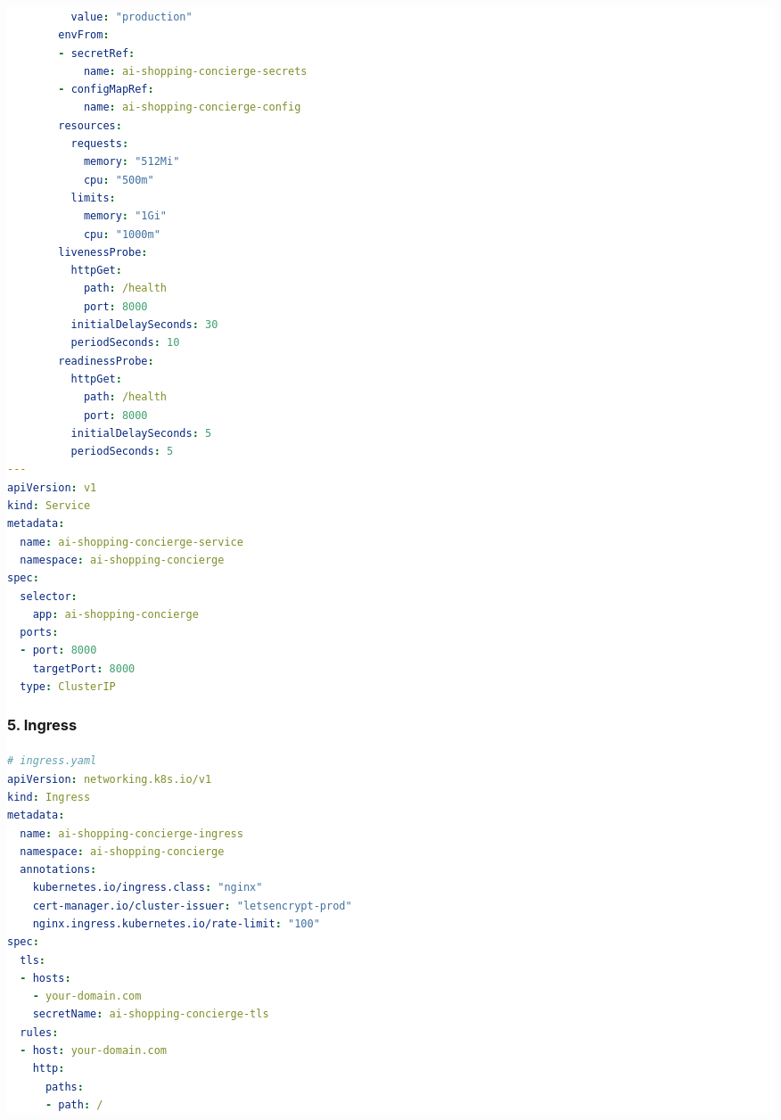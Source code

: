 ```yaml
          value: "production"
        envFrom:
        - secretRef:
            name: ai-shopping-concierge-secrets
        - configMapRef:
            name: ai-shopping-concierge-config
        resources:
          requests:
            memory: "512Mi"
            cpu: "500m"
          limits:
            memory: "1Gi"
            cpu: "1000m"
        livenessProbe:
          httpGet:
            path: /health
            port: 8000
          initialDelaySeconds: 30
          periodSeconds: 10
        readinessProbe:
          httpGet:
            path: /health
            port: 8000
          initialDelaySeconds: 5
          periodSeconds: 5
---
apiVersion: v1
kind: Service
metadata:
  name: ai-shopping-concierge-service
  namespace: ai-shopping-concierge
spec:
  selector:
    app: ai-shopping-concierge
  ports:
  - port: 8000
    targetPort: 8000
  type: ClusterIP
```

### 5. Ingress

```yaml
# ingress.yaml
apiVersion: networking.k8s.io/v1
kind: Ingress
metadata:
  name: ai-shopping-concierge-ingress
  namespace: ai-shopping-concierge
  annotations:
    kubernetes.io/ingress.class: "nginx"
    cert-manager.io/cluster-issuer: "letsencrypt-prod"
    nginx.ingress.kubernetes.io/rate-limit: "100"
spec:
  tls:
  - hosts:
    - your-domain.com
    secretName: ai-shopping-concierge-tls
  rules:
  - host: your-domain.com
    http:
      paths:
      - path: /
```